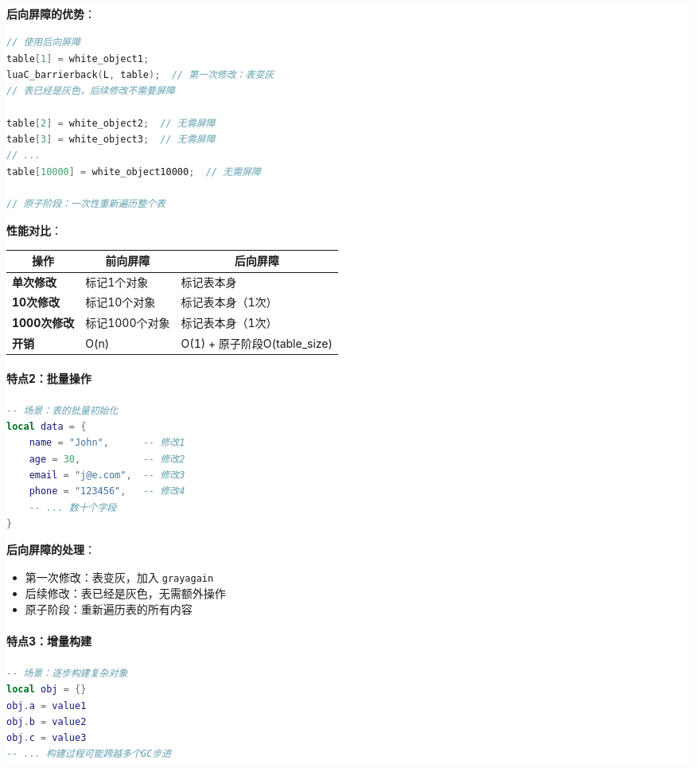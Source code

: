 **后向屏障的优势**：
```c
// 使用后向屏障
table[1] = white_object1;
luaC_barrierback(L, table);  // 第一次修改：表变灰
// 表已经是灰色，后续修改不需要屏障

table[2] = white_object2;  // 无需屏障
table[3] = white_object3;  // 无需屏障
// ...
table[10000] = white_object10000;  // 无需屏障

// 原子阶段：一次性重新遍历整个表
```

**性能对比**：

| 操作 | 前向屏障 | 后向屏障 |
|------|---------|---------|
| **单次修改** | 标记1个对象 | 标记表本身 |
| **10次修改** | 标记10个对象 | 标记表本身（1次）|
| **1000次修改** | 标记1000个对象 | 标记表本身（1次）|
| **开销** | O(n) | O(1) + 原子阶段O(table_size) |

#### 特点2：批量操作

```lua
-- 场景：表的批量初始化
local data = {
    name = "John",      -- 修改1
    age = 30,           -- 修改2
    email = "j@e.com",  -- 修改3
    phone = "123456",   -- 修改4
    -- ... 数十个字段
}
```

**后向屏障的处理**：
- 第一次修改：表变灰，加入 `grayagain`
- 后续修改：表已经是灰色，无需额外操作
- 原子阶段：重新遍历表的所有内容

#### 特点3：增量构建

```lua
-- 场景：逐步构建复杂对象
local obj = {}
obj.a = value1
obj.b = value2
obj.c = value3
-- ... 构建过程可能跨越多个GC步进
```
